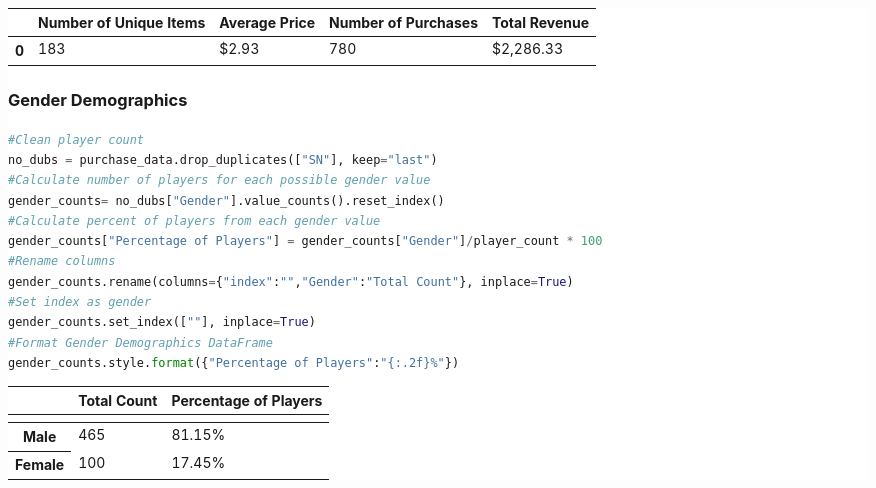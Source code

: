 


<style  type="text/css" >
</style>  
<table id="T_410ee528_273f_11e8_938b_80ce62114cc3" > 
<thead>    <tr> 
        <th class="blank level0" ></th> 
        <th class="col_heading level0 col0" >Number of Unique Items</th> 
        <th class="col_heading level0 col1" >Average Price</th> 
        <th class="col_heading level0 col2" >Number of Purchases</th> 
        <th class="col_heading level0 col3" >Total Revenue</th> 
    </tr></thead> 
<tbody>    <tr> 
        <th id="T_410ee528_273f_11e8_938b_80ce62114cc3level0_row0" class="row_heading level0 row0" >0</th> 
        <td id="T_410ee528_273f_11e8_938b_80ce62114cc3row0_col0" class="data row0 col0" >183</td> 
        <td id="T_410ee528_273f_11e8_938b_80ce62114cc3row0_col1" class="data row0 col1" >$2.93</td> 
        <td id="T_410ee528_273f_11e8_938b_80ce62114cc3row0_col2" class="data row0 col2" >780</td> 
        <td id="T_410ee528_273f_11e8_938b_80ce62114cc3row0_col3" class="data row0 col3" >$2,286.33</td> 
    </tr></tbody> 
</table> 



### Gender Demographics


```python
#Clean player count
no_dubs = purchase_data.drop_duplicates(["SN"], keep="last") 
#Calculate number of players for each possible gender value
gender_counts= no_dubs["Gender"].value_counts().reset_index()
#Calculate percent of players from each gender value
gender_counts["Percentage of Players"] = gender_counts["Gender"]/player_count * 100
#Rename columns
gender_counts.rename(columns={"index":"","Gender":"Total Count"}, inplace=True)
#Set index as gender
gender_counts.set_index([""], inplace=True)
#Format Gender Demographics DataFrame
gender_counts.style.format({"Percentage of Players":"{:.2f}%"})
```




<style  type="text/css" >
</style>  
<table id="T_8d14266c_273e_11e8_9a17_80ce62114cc3" > 
<thead>    <tr> 
        <th class="blank level0" ></th> 
        <th class="col_heading level0 col0" >Total Count</th> 
        <th class="col_heading level0 col1" >Percentage of Players</th> 
    </tr>    <tr> 
        <th class="index_name level0" ></th> 
        <th class="blank" ></th> 
        <th class="blank" ></th> 
    </tr></thead> 
<tbody>    <tr> 
        <th id="T_8d14266c_273e_11e8_9a17_80ce62114cc3level0_row0" class="row_heading level0 row0" >Male</th> 
        <td id="T_8d14266c_273e_11e8_9a17_80ce62114cc3row0_col0" class="data row0 col0" >465</td> 
        <td id="T_8d14266c_273e_11e8_9a17_80ce62114cc3row0_col1" class="data row0 col1" >81.15%</td> 
    </tr>    <tr> 
        <th id="T_8d14266c_273e_11e8_9a17_80ce62114cc3level0_row1" class="row_heading level0 row1" >Female</th> 
        <td id="T_8d14266c_273e_11e8_9a17_80ce62114cc3row1_col0" class="data row1 col0" >100</td> 
        <td id="T_8d14266c_273e_11e8_9a17_80ce62114cc3row1_col1" class="data row1 col1" >17.45%</td> 
    </tr>    <tr> 
